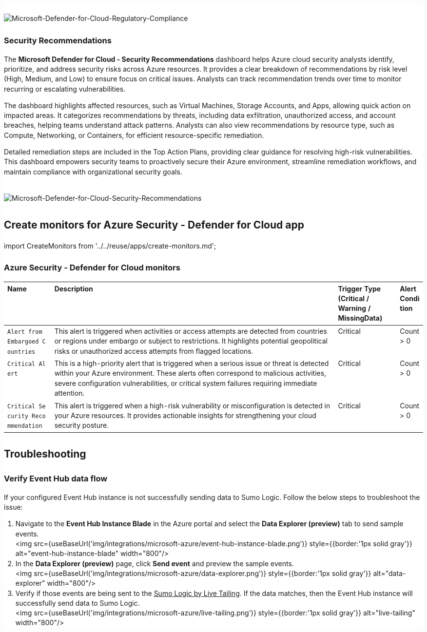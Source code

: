 <br/><img src='https://sumologic-app-data-v2.s3.us-east-1.amazonaws.com/dashboards/Microsoft-Defender-for-Cloud/Microsoft-Defender-for-Cloud-Regulatory-Compliance.png' alt="Microsoft-Defender-for-Cloud-Regulatory-Compliance" />

### Security Recommendations

The **Microsoft Defender for Cloud - Security Recommendations** dashboard helps Azure cloud security analysts identify, prioritize, and address security risks across Azure resources. It provides a clear breakdown of recommendations by risk level (High, Medium, and Low) to ensure focus on critical issues. Analysts can track recommendation trends over time to monitor recurring or escalating vulnerabilities.

The dashboard highlights affected resources, such as Virtual Machines, Storage Accounts, and Apps, allowing quick action on impacted areas. It categorizes recommendations by threats, including data exfiltration, unauthorized access, and account breaches, helping teams understand attack patterns. Analysts can also view recommendations by resource type, such as Compute, Networking, or Containers, for efficient resource-specific remediation.

Detailed remediation steps are included in the Top Action Plans, providing clear guidance for resolving high-risk vulnerabilities. This dashboard empowers security teams to proactively secure their Azure environment, streamline remediation workflows, and maintain compliance with organizational security goals.

<br/><img src='https://sumologic-app-data-v2.s3.us-east-1.amazonaws.com/dashboards/Microsoft-Defender-for-Cloud/Microsoft-Defender-for-Cloud-Security-Recommendations.png' alt="Microsoft-Defender-for-Cloud-Security-Recommendations" />

## Create monitors for Azure Security - Defender for Cloud app

import CreateMonitors from '../../reuse/apps/create-monitors.md';

<CreateMonitors/>

### Azure Security - Defender for Cloud monitors

| Name | Description | Trigger Type (Critical / Warning / MissingData) | Alert Condition | 
|:--|:--|:--|:--|
| `Alert from Embargoed Countries` | This alert is triggered when activities or access attempts are detected from countries or regions under embargo or subject to restrictions. It highlights potential geopolitical risks or unauthorized access attempts from flagged locations. | Critical | Count > 0 | 
| `Critical Alert` | This is a high-priority alert that is triggered when a serious issue or threat is detected within your Azure environment. These alerts often correspond to malicious activities, severe configuration vulnerabilities, or critical system failures requiring immediate attention. | Critical | Count > 0|
| `Critical Security Recommendation` | This alert is triggered when a high-risk vulnerability or misconfiguration is detected in your Azure resources. It provides actionable insights for strengthening your cloud security posture. | Critical | Count > 0 |

## Troubleshooting

### Verify Event Hub data flow

If your configured Event Hub instance is not successfully sending data to Sumo Logic. Follow the below steps to troubleshoot the issue:

1. Navigate to the **Event Hub Instance Blade** in the Azure portal and select the **Data Explorer (preview)** tab to send sample events.<br/> <img src={useBaseUrl('img/integrations/microsoft-azure/event-hub-instance-blade.png')} style={{border:'1px solid gray'}} alt="event-hub-instance-blade" width="800"/>
1. In the **Data Explorer (preview)** page, click **Send event** and preview the sample events.<br/> <img src={useBaseUrl('img/integrations/microsoft-azure/data-explorer.png')} style={{border:'1px solid gray'}} alt="data-explorer" width="800"/>
1. Verify if those events are being sent to the [Sumo Logic by Live Tailing](/docs/search/live-tail/about-live-tail/). If the data matches, then the Event Hub instance will successfully send data to Sumo Logic. <br/> <img src={useBaseUrl('img/integrations/microsoft-azure/live-tailing.png')} style={{border:'1px solid gray'}} alt="live-tailing" width="800"/>
